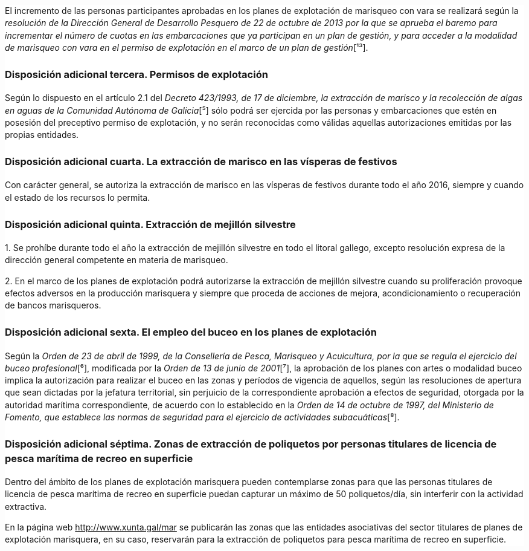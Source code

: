 El incremento de las personas participantes aprobadas en los planes de explotación de marisqueo con vara se realizará según la _resolución de la Dirección General de Desarrollo Pesquero de 22 de octubre de 2013 por la que se aprueba el baremo para incrementar el número de cuotas en las embarcaciones que ya participan en un plan de gestión, y para acceder a la modalidad de marisqueo con vara en el permiso de explotación en el marco de un plan de gestión_[¹³].

### Disposición adicional tercera. Permisos de explotación

Según lo dispuesto en el artículo 2.1 del _Decreto 423/1993, de 17 de diciembre, la extracción de marisco y la recolección de algas en aguas de la Comunidad Autónoma de Galicia_[⁵] sólo podrá ser ejercida por las personas y embarcaciones que estén en posesión del preceptivo permiso de explotación, y no serán reconocidas como válidas aquellas autorizaciones emitidas por las propias entidades.

### Disposición adicional cuarta. La extracción de marisco en las vísperas de festivos

Con carácter general, se autoriza la extracción de marisco en las vísperas de festivos durante todo el año 2016, siempre y cuando el estado de los recursos lo permita.

### Disposición adicional quinta. Extracción de mejillón silvestre

​1. Se prohíbe durante todo el año la extracción de mejillón silvestre en todo el litoral gallego, excepto resolución expresa de la dirección general competente en materia de marisqueo.

​2. En el marco de los planes de explotación podrá autorizarse la extracción de mejillón silvestre cuando su proliferación provoque efectos adversos en la producción marisquera y siempre que proceda de acciones de mejora, acondicionamiento o recuperación de bancos marisqueros.

### Disposición adicional sexta. El empleo del buceo en los planes de explotación

Según la _Orden de 23 de abril de 1999, de la Consellería de Pesca, Marisqueo y Acuicultura, por la que se regula el ejercicio del buceo profesional_[⁶], modificada por la _Orden de 13 de junio de 2001_[⁷], la aprobación de los planes con artes o modalidad buceo implica la autorización para realizar el buceo en las zonas y períodos de vigencia de aquellos, según las resoluciones de apertura que sean dictadas por la jefatura territorial, sin perjuicio de la correspondiente aprobación a efectos de seguridad, otorgada por la autoridad marítima correspondiente, de acuerdo con lo establecido en la _Orden de 14 de octubre de 1997, del Ministerio de Fomento, que establece las normas de seguridad para el ejercicio de actividades subacuáticas_[⁸].

### Disposición adicional séptima. Zonas de extracción de poliquetos por personas titulares de licencia de pesca marítima de recreo en superficie

Dentro del ámbito de los planes de explotación marisquera pueden contemplarse zonas para que las personas titulares de licencia de pesca marítima de recreo en superficie puedan capturar un máximo de 50 poliquetos/día, sin interferir con la actividad extractiva.

En la página web <http://www.xunta.gal/mar> se publicarán las zonas que las entidades asociativas del sector titulares de planes de explotación marisquera, en su caso, reservarán para la extracción de poliquetos para pesca marítima de recreo en superficie.

